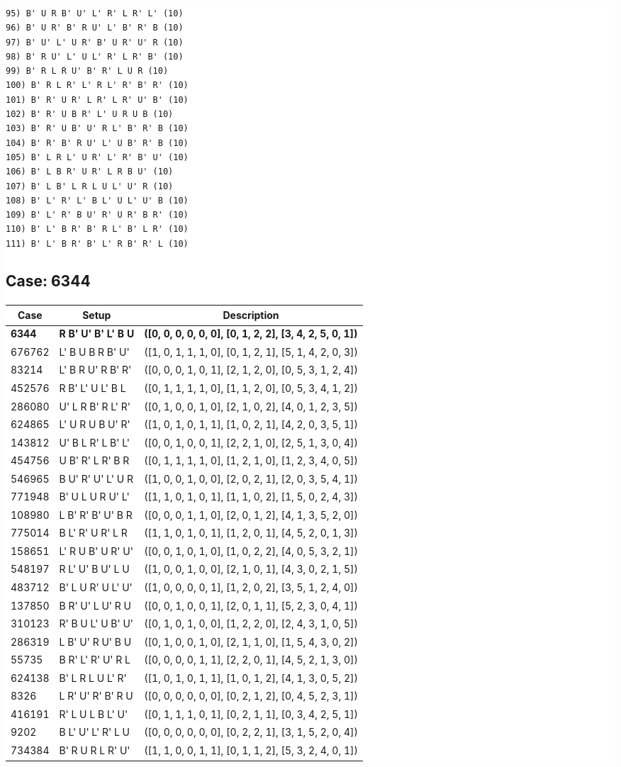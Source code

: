 ```
95) B' U R B' U' L' R' L R' L' (10)
96) B' U R' B' R U' L' B' R' B (10)
97) B' U' L' U R' B' U R' U' R (10)
98) B' R U' L' U L' R' L R' B' (10)
99) B' R L R U' B' R' L U R (10)
100) B' R L R' L' R L' R' B' R' (10)
101) B' R' U R' L R' L R' U' B' (10)
102) B' R' U B R' L' U R U B (10)
103) B' R' U B' U' R L' B' R' B (10)
104) B' R' B' R U' L' U B' R' B (10)
105) B' L R L' U R' L' R' B' U' (10)
106) B' L B R' U R' L R B U' (10)
107) B' L B' L R L U L' U' R (10)
108) B' L' R' L' B L' U L' U' B (10)
109) B' L' R' B U' R' U R' B R' (10)
110) B' L' B R' B' R L' B' L R' (10)
111) B' L' B R' B' L' R B' R' L (10)
```
## Case: 6344
| Case | Setup | Description |
| ---- | ----- | ----------- |
| **6344** | **R B' U' B' L' B U** | **([0, 0, 0, 0, 0, 0], [0, 1, 2, 2], [3, 4, 2, 5, 0, 1])** |
| 676762 | L' B U B R B' U' | ([1, 0, 1, 1, 1, 0], [0, 1, 2, 1], [5, 1, 4, 2, 0, 3]) |
| 83214 | L' B R U' R B' R' | ([0, 0, 0, 1, 0, 1], [2, 1, 2, 0], [0, 5, 3, 1, 2, 4]) |
| 452576 | R B' L' U L' B L | ([0, 1, 1, 1, 1, 0], [1, 1, 2, 0], [0, 5, 3, 4, 1, 2]) |
| 286080 | U' L R B' R L' R' | ([0, 1, 0, 0, 1, 0], [2, 1, 0, 2], [4, 0, 1, 2, 3, 5]) |
| 624865 | L' U R U B U' R' | ([1, 0, 1, 0, 1, 1], [1, 0, 2, 1], [4, 2, 0, 3, 5, 1]) |
| 143812 | U' B L R' L B' L' | ([0, 0, 1, 0, 0, 1], [2, 2, 1, 0], [2, 5, 1, 3, 0, 4]) |
| 454756 | U B' R' L R' B R | ([0, 1, 1, 1, 1, 0], [1, 2, 1, 0], [1, 2, 3, 4, 0, 5]) |
| 546965 | B U' R' U' L' U R | ([1, 0, 0, 1, 0, 0], [2, 0, 2, 1], [2, 0, 3, 5, 4, 1]) |
| 771948 | B' U L U R U' L' | ([1, 1, 0, 1, 0, 1], [1, 1, 0, 2], [1, 5, 0, 2, 4, 3]) |
| 108980 | L B' R' B' U' B R | ([0, 0, 0, 1, 1, 0], [2, 0, 1, 2], [4, 1, 3, 5, 2, 0]) |
| 775014 | B L' R' U R' L R | ([1, 1, 0, 1, 0, 1], [1, 2, 0, 1], [4, 5, 2, 0, 1, 3]) |
| 158651 | L' R U B' U R' U' | ([0, 0, 1, 0, 1, 0], [1, 0, 2, 2], [4, 0, 5, 3, 2, 1]) |
| 548197 | R L' U' B U' L U | ([1, 0, 0, 1, 0, 0], [2, 1, 0, 1], [4, 3, 0, 2, 1, 5]) |
| 483712 | B' L U R' U L' U' | ([1, 0, 0, 0, 0, 1], [1, 2, 0, 2], [3, 5, 1, 2, 4, 0]) |
| 137850 | B R' U' L U' R U | ([0, 0, 1, 0, 0, 1], [2, 0, 1, 1], [5, 2, 3, 0, 4, 1]) |
| 310123 | R' B U L' U B' U' | ([0, 1, 0, 1, 0, 0], [1, 2, 2, 0], [2, 4, 3, 1, 0, 5]) |
| 286319 | L B' U' R U' B U | ([0, 1, 0, 0, 1, 0], [2, 1, 1, 0], [1, 5, 4, 3, 0, 2]) |
| 55735 | B R' L' R' U' R L | ([0, 0, 0, 0, 1, 1], [2, 2, 0, 1], [4, 5, 2, 1, 3, 0]) |
| 624138 | B' L R L U L' R' | ([1, 0, 1, 0, 1, 1], [1, 0, 1, 2], [4, 1, 3, 0, 5, 2]) |
| 8326 | L R' U' R' B' R U | ([0, 0, 0, 0, 0, 0], [0, 2, 1, 2], [0, 4, 5, 2, 3, 1]) |
| 416191 | R' L U L B L' U' | ([0, 1, 1, 1, 0, 1], [0, 2, 1, 1], [0, 3, 4, 2, 5, 1]) |
| 9202 | B L' U' L' R' L U | ([0, 0, 0, 0, 0, 0], [0, 2, 2, 1], [3, 1, 5, 2, 0, 4]) |
| 734384 | B' R U R L R' U' | ([1, 1, 0, 0, 1, 1], [0, 1, 1, 2], [5, 3, 2, 4, 0, 1]) |
